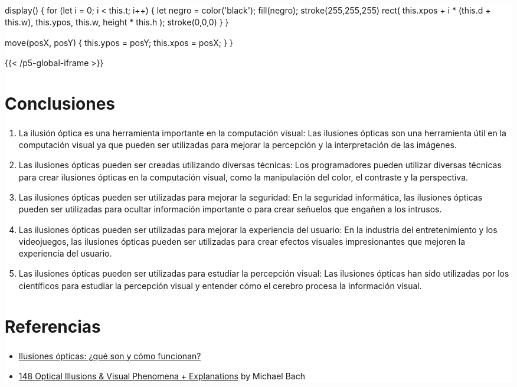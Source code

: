   display() {
    for (let i = 0; i < this.t; i++) {
      let negro = color('black');
      fill(negro);
      stroke(255,255,255)
      rect(
        this.xpos + i * (this.d + this.w),
        this.ypos,
        this.w,
        height * this.h
      );
      stroke(0,0,0)
    }
  }

  move(posX, posY) {
    this.ypos = posY;
    this.xpos = posX;
  }
}

{{< /p5-global-iframe >}}


# **Conclusiones**

1. La ilusión óptica es una herramienta importante en la computación visual: Las ilusiones ópticas son una herramienta útil en la computación visual ya que pueden ser utilizadas para mejorar la percepción y la interpretación de las imágenes.

2. Las ilusiones ópticas pueden ser creadas utilizando diversas técnicas: Los programadores pueden utilizar diversas técnicas para crear ilusiones ópticas en la computación visual, como la manipulación del color, el contraste y la perspectiva.

3. Las ilusiones ópticas pueden ser utilizadas para mejorar la seguridad: En la seguridad informática, las ilusiones ópticas pueden ser utilizadas para ocultar información importante o para crear señuelos que engañen a los intrusos.

4. Las ilusiones ópticas pueden ser utilizadas para mejorar la experiencia del usuario: En la industria del entretenimiento y los videojuegos, las ilusiones ópticas pueden ser utilizadas para crear efectos visuales impresionantes que mejoren la experiencia del usuario.

5. Las ilusiones ópticas pueden ser utilizadas para estudiar la percepción visual: Las ilusiones ópticas han sido utilizadas por los científicos para estudiar la percepción visual y entender cómo el cerebro procesa la información visual.

# **Referencias**

*   [Ilusiones ópticas: ¿qué son y cómo funcionan?](https://www.oftalvist.es/blog/ilusiones-opticas)

*   [148 Optical Illusions & Visual Phenomena + Explanations](https://michaelbach.de/ot/) by Michael Bach
